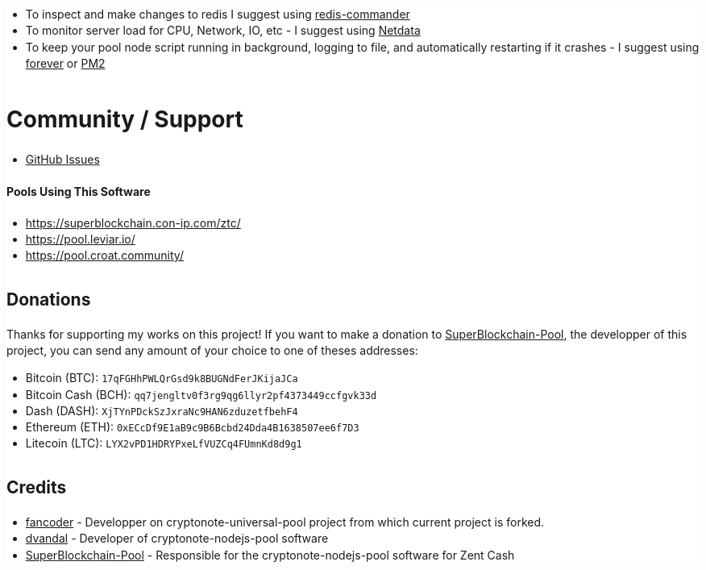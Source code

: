 * To inspect and make changes to redis I suggest using [redis-commander](https://github.com/joeferner/redis-commander)
* To monitor server load for CPU, Network, IO, etc - I suggest using [Netdata](https://github.com/firehol/netdata)
* To keep your pool node script running in background, logging to file, and automatically restarting if it crashes - I suggest using [forever](https://github.com/nodejitsu/forever) or [PM2](https://github.com/Unitech/pm2)

Community / Support
===

* [GitHub Issues](https://github.com/ZentCashFoundation/cryptonote-nodejs-pool/issues)

#### Pools Using This Software

* https://superblockchain.con-ip.com/ztc/
* https://pool.leviar.io/
* https://pool.croat.community/

Donations
---------

Thanks for supporting my works on this project! If you want to make a donation to [SuperBlockchain-Pool](https://github.com/ZentCashFoundation/cryptonote-nodejs-pool/), the developper of this project, you can send any amount of your choice to one of theses addresses:

* Bitcoin (BTC): `17qFGHhPWLQrGsd9k8BUGNdFerJKijaJCa`
* Bitcoin Cash (BCH): `qq7jengltv0f3rg9qg6llyr2pf4373449ccfgvk33d`
* Dash (DASH): `XjTYnPDckSzJxraNc9HAN6zduzetfbehF4`
* Ethereum (ETH): `0xECcDf9E1aB9c9B6Bcbd24Dda4B1638507ee6f7D3`
* Litecoin (LTC): `LYX2vPD1HDRYPxeLfVUZCq4FUmnKd8d9g1`

Credits
---------

* [fancoder](//github.com/fancoder) - Developper on cryptonote-universal-pool project from which current project is forked.
* [dvandal](//github.com/dvandal) - Developer of cryptonote-nodejs-pool software
* [SuperBlockchain-Pool](//github.com/SuperBlockchain-Pool) - Responsible for the cryptonote-nodejs-pool software for Zent Cash
